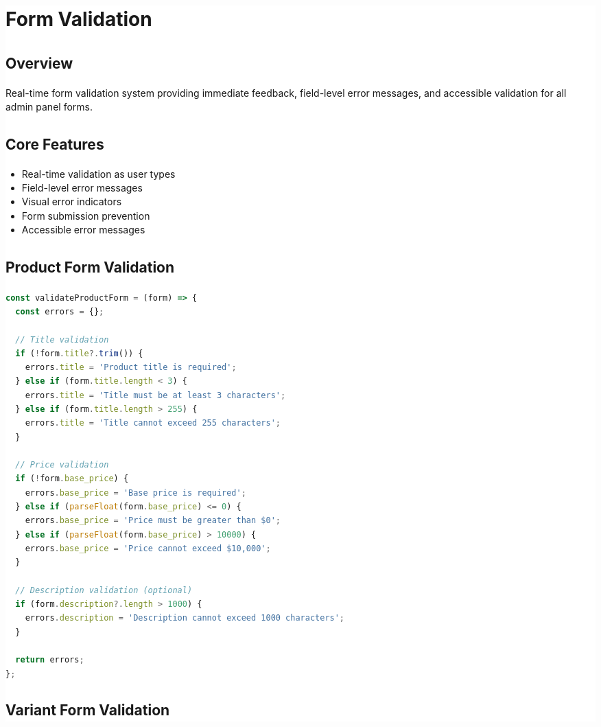 # Form Validation

## Overview
Real-time form validation system providing immediate feedback, field-level error messages, and accessible validation for all admin panel forms.

## Core Features
- Real-time validation as user types
- Field-level error messages
- Visual error indicators
- Form submission prevention
- Accessible error messages

## Product Form Validation

```javascript
const validateProductForm = (form) => {
  const errors = {};
  
  // Title validation
  if (!form.title?.trim()) {
    errors.title = 'Product title is required';
  } else if (form.title.length < 3) {
    errors.title = 'Title must be at least 3 characters';
  } else if (form.title.length > 255) {
    errors.title = 'Title cannot exceed 255 characters';
  }
  
  // Price validation
  if (!form.base_price) {
    errors.base_price = 'Base price is required';
  } else if (parseFloat(form.base_price) <= 0) {
    errors.base_price = 'Price must be greater than $0';
  } else if (parseFloat(form.base_price) > 10000) {
    errors.base_price = 'Price cannot exceed $10,000';
  }
  
  // Description validation (optional)
  if (form.description?.length > 1000) {
    errors.description = 'Description cannot exceed 1000 characters';
  }
  
  return errors;
};
```

## Variant Form Validation
